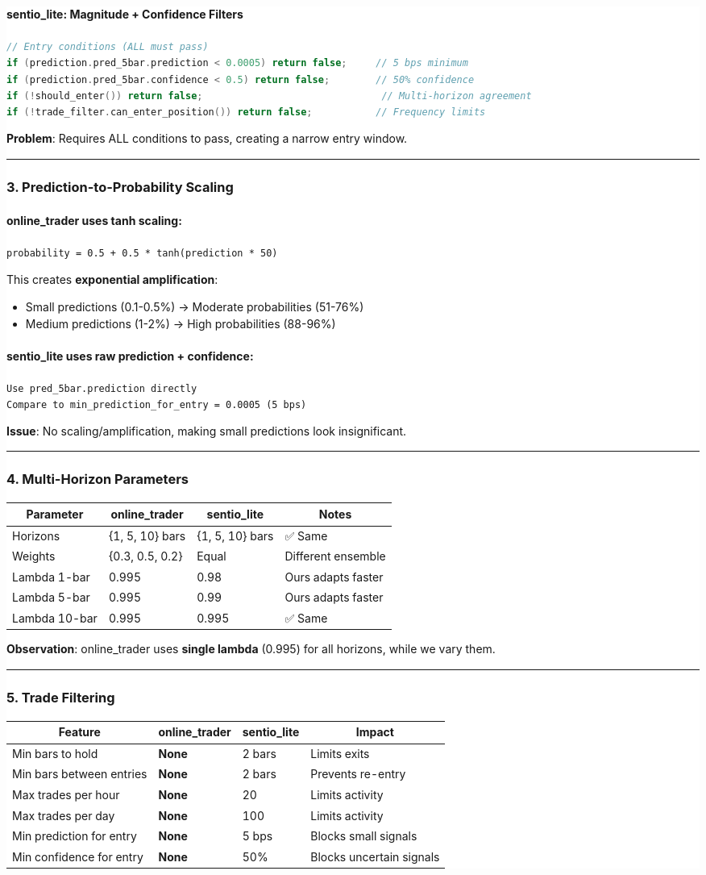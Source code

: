 #### sentio_lite: Magnitude + Confidence Filters
```cpp
// Entry conditions (ALL must pass)
if (prediction.pred_5bar.prediction < 0.0005) return false;     // 5 bps minimum
if (prediction.pred_5bar.confidence < 0.5) return false;        // 50% confidence
if (!should_enter()) return false;                               // Multi-horizon agreement
if (!trade_filter.can_enter_position()) return false;           // Frequency limits
```

**Problem**: Requires ALL conditions to pass, creating a narrow entry window.

---

### 3. Prediction-to-Probability Scaling

#### online_trader uses tanh scaling:
```
probability = 0.5 + 0.5 * tanh(prediction * 50)
```

This creates **exponential amplification**:
- Small predictions (0.1-0.5%) → Moderate probabilities (51-76%)
- Medium predictions (1-2%) → High probabilities (88-96%)

#### sentio_lite uses raw prediction + confidence:
```
Use pred_5bar.prediction directly
Compare to min_prediction_for_entry = 0.0005 (5 bps)
```

**Issue**: No scaling/amplification, making small predictions look insignificant.

---

### 4. Multi-Horizon Parameters

| Parameter | online_trader | sentio_lite | Notes |
|-----------|--------------|-------------|-------|
| Horizons | {1, 5, 10} bars | {1, 5, 10} bars | ✅ Same |
| Weights | {0.3, 0.5, 0.2} | Equal | Different ensemble |
| Lambda 1-bar | 0.995 | 0.98 | Ours adapts faster |
| Lambda 5-bar | 0.995 | 0.99 | Ours adapts faster |
| Lambda 10-bar | 0.995 | 0.995 | ✅ Same |

**Observation**: online_trader uses **single lambda** (0.995) for all horizons, while we vary them.

---

### 5. Trade Filtering

| Feature | online_trader | sentio_lite | Impact |
|---------|--------------|-------------|--------|
| Min bars to hold | **None** | 2 bars | Limits exits |
| Min bars between entries | **None** | 2 bars | Prevents re-entry |
| Max trades per hour | **None** | 20 | Limits activity |
| Max trades per day | **None** | 100 | Limits activity |
| Min prediction for entry | **None** | 5 bps | Blocks small signals |
| Min confidence for entry | **None** | 50% | Blocks uncertain signals |
